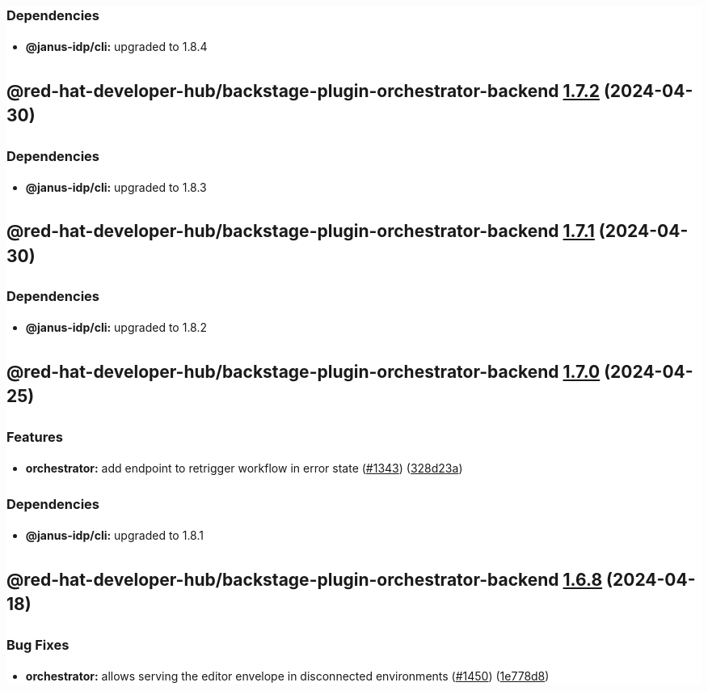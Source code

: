 ### Dependencies

- **@janus-idp/cli:** upgraded to 1.8.4

## @red-hat-developer-hub/backstage-plugin-orchestrator-backend [1.7.2](https://github.com/janus-idp/backstage-plugins/compare/@red-hat-developer-hub/backstage-plugin-orchestrator-backend@1.7.1...@red-hat-developer-hub/backstage-plugin-orchestrator-backend@1.7.2) (2024-04-30)

### Dependencies

- **@janus-idp/cli:** upgraded to 1.8.3

## @red-hat-developer-hub/backstage-plugin-orchestrator-backend [1.7.1](https://github.com/janus-idp/backstage-plugins/compare/@red-hat-developer-hub/backstage-plugin-orchestrator-backend@1.7.0...@red-hat-developer-hub/backstage-plugin-orchestrator-backend@1.7.1) (2024-04-30)

### Dependencies

- **@janus-idp/cli:** upgraded to 1.8.2

## @red-hat-developer-hub/backstage-plugin-orchestrator-backend [1.7.0](https://github.com/janus-idp/backstage-plugins/compare/@red-hat-developer-hub/backstage-plugin-orchestrator-backend@1.6.8...@red-hat-developer-hub/backstage-plugin-orchestrator-backend@1.7.0) (2024-04-25)

### Features

- **orchestrator:** add endpoint to retrigger workflow in error state ([#1343](https://github.com/janus-idp/backstage-plugins/issues/1343)) ([328d23a](https://github.com/janus-idp/backstage-plugins/commit/328d23a7992da125becc8d7775a4ebd68165f243))

### Dependencies

- **@janus-idp/cli:** upgraded to 1.8.1

## @red-hat-developer-hub/backstage-plugin-orchestrator-backend [1.6.8](https://github.com/janus-idp/backstage-plugins/compare/@red-hat-developer-hub/backstage-plugin-orchestrator-backend@1.6.7...@red-hat-developer-hub/backstage-plugin-orchestrator-backend@1.6.8) (2024-04-18)

### Bug Fixes

- **orchestrator:** allows serving the editor envelope in disconnected environments ([#1450](https://github.com/janus-idp/backstage-plugins/issues/1450)) ([1e778d8](https://github.com/janus-idp/backstage-plugins/commit/1e778d88336dfec79d48ece4fd8d2a035133b70e))
